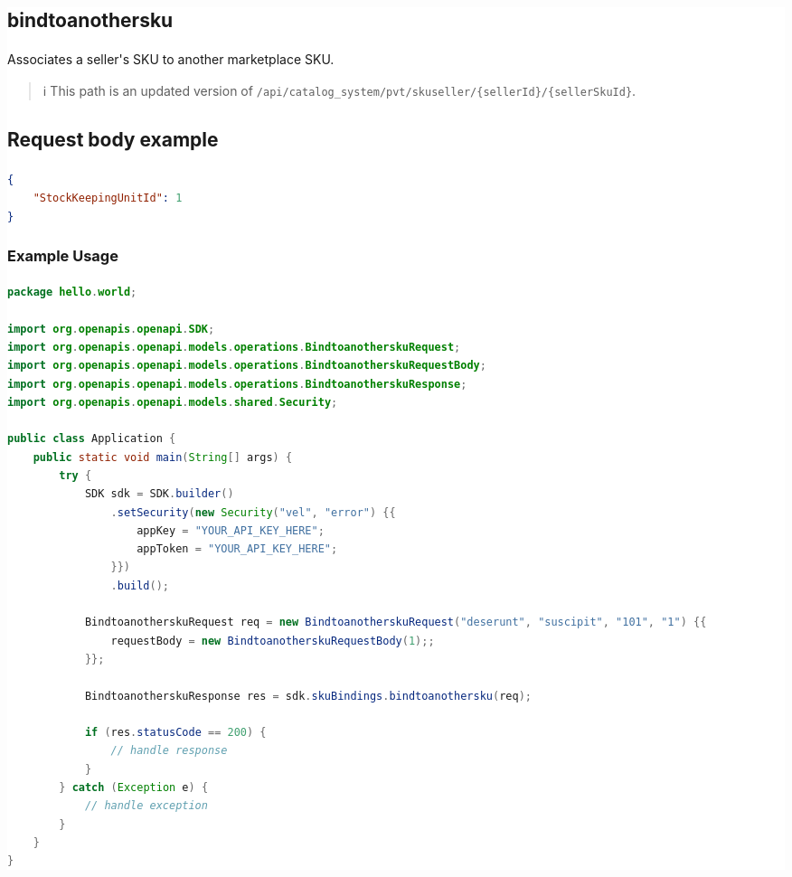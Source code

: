 ## bindtoanothersku

Associates a seller's SKU to another marketplace SKU.

 > ℹ This path is an updated version of `/api/catalog_system/pvt/skuseller/{sellerId}/{sellerSkuId}`.

## Request body example

```json
{
    "StockKeepingUnitId": 1
}
```

### Example Usage

```java
package hello.world;

import org.openapis.openapi.SDK;
import org.openapis.openapi.models.operations.BindtoanotherskuRequest;
import org.openapis.openapi.models.operations.BindtoanotherskuRequestBody;
import org.openapis.openapi.models.operations.BindtoanotherskuResponse;
import org.openapis.openapi.models.shared.Security;

public class Application {
    public static void main(String[] args) {
        try {
            SDK sdk = SDK.builder()
                .setSecurity(new Security("vel", "error") {{
                    appKey = "YOUR_API_KEY_HERE";
                    appToken = "YOUR_API_KEY_HERE";
                }})
                .build();

            BindtoanotherskuRequest req = new BindtoanotherskuRequest("deserunt", "suscipit", "101", "1") {{
                requestBody = new BindtoanotherskuRequestBody(1);;
            }};            

            BindtoanotherskuResponse res = sdk.skuBindings.bindtoanothersku(req);

            if (res.statusCode == 200) {
                // handle response
            }
        } catch (Exception e) {
            // handle exception
        }
    }
}
```
